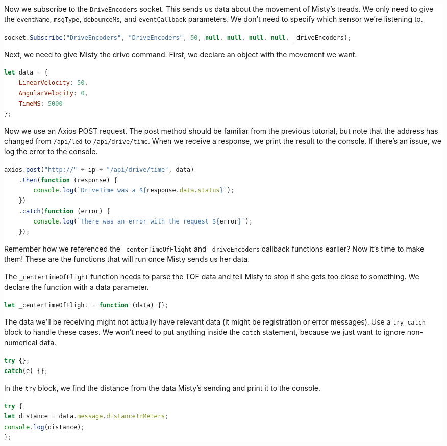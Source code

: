 Now we subscribe to the `DriveEncoders` socket. This sends us data about the movement of Misty’s treads. We only need to give the `eventName`, `msgType`, `debounceMs`, and `eventCallback` parameters. We don’t need to specify which sensor we’re listening to.

```javascript
socket.Subscribe("DriveEncoders", "DriveEncoders", 50, null, null, null, null, _driveEncoders);
```

Next, we need to give Misty the drive command. First, we declare an object with the movement we want.

```javascript
let data = {
    LinearVelocity: 50,
    AngularVelocity: 0,
    TimeMS: 5000
};
```

Now we use an Axios POST request. The post method should be familiar from the previous tutorial, but note that the address has changed from `/api/led` to `/api/drive/time`. When we receive a response, we print the result to the console. If there’s an issue, we log the error to the console.

```javascript
axios.post("http://" + ip + "/api/drive/time", data)
    .then(function (response) {
        console.log(`DriveTime was a ${response.data.status}`);
    })
    .catch(function (error) {
        console.log(`There was an error with the request ${error}`);
    }); 
```

Remember how we referenced the `_centerTimeOfFlight` and `_driveEncoders` callback functions earlier? Now it’s time to make them! These are the functions that will run once Misty sends us her data.

The `_centerTimeOfFlight` function needs to parse the TOF data and tell Misty to stop if she gets too close to something. We declare the function with a data parameter.

```javascript
let _centerTimeOfFlight = function (data) {};
```

The data we’ll be receiving might not actually have relevant data (it might be registration or error messages). Use a `try-catch` block to handle these cases. We won’t need to put anything inside the `catch` statement, because we just want to ignore non-numerical data.

```javascript
try {};
catch(e) {};
```

In the `try` block, we find the distance from the data Misty’s sending and print it to the console.

```javascript
try {
let distance = data.message.distanceInMeters;
console.log(distance);
};
```
